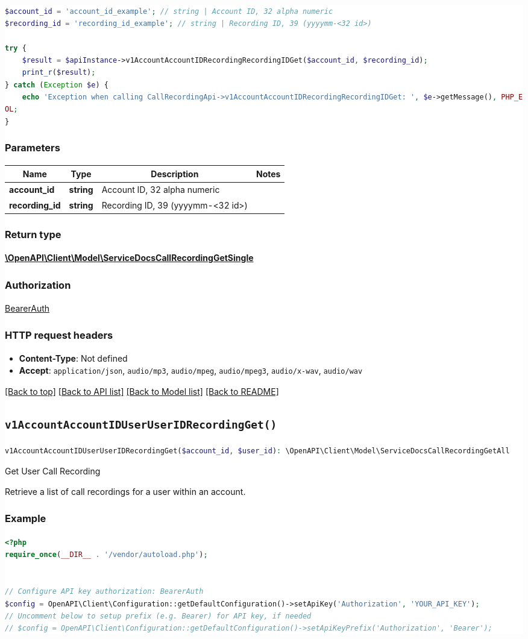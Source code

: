 ```php
$account_id = 'account_id_example'; // string | Account ID, 32 alpha numeric
$recording_id = 'recording_id_example'; // string | Recording ID, 39 (yyyymm-<32 id>)

try {
    $result = $apiInstance->v1AccountAccountIDRecordingRecordingIDGet($account_id, $recording_id);
    print_r($result);
} catch (Exception $e) {
    echo 'Exception when calling CallRecordingApi->v1AccountAccountIDRecordingRecordingIDGet: ', $e->getMessage(), PHP_EOL;
}
```

### Parameters

| Name | Type | Description  | Notes |
| ------------- | ------------- | ------------- | ------------- |
| **account_id** | **string**| Account ID, 32 alpha numeric | |
| **recording_id** | **string**| Recording ID, 39 (yyyymm-&lt;32 id&gt;) | |

### Return type

[**\OpenAPI\Client\Model\ServiceDocsCallRecordingGetSingle**](../Model/ServiceDocsCallRecordingGetSingle.md)

### Authorization

[BearerAuth](../../README.md#BearerAuth)

### HTTP request headers

- **Content-Type**: Not defined
- **Accept**: `application/json`, `audio/mp3`, `audio/mpeg`, `audio/mpeg3`, `audio/x-wav`, `audio/wav`

[[Back to top]](#) [[Back to API list]](../../README.md#endpoints)
[[Back to Model list]](../../README.md#models)
[[Back to README]](../../README.md)

## `v1AccountAccountIDUserUserIDRecordingGet()`

```php
v1AccountAccountIDUserUserIDRecordingGet($account_id, $user_id): \OpenAPI\Client\Model\ServiceDocsCallRecordingGetAll
```

Get User Call Recording

Retrieve a list of call recordings for a user within an account.

### Example

```php
<?php
require_once(__DIR__ . '/vendor/autoload.php');


// Configure API key authorization: BearerAuth
$config = OpenAPI\Client\Configuration::getDefaultConfiguration()->setApiKey('Authorization', 'YOUR_API_KEY');
// Uncomment below to setup prefix (e.g. Bearer) for API key, if needed
// $config = OpenAPI\Client\Configuration::getDefaultConfiguration()->setApiKeyPrefix('Authorization', 'Bearer');


```